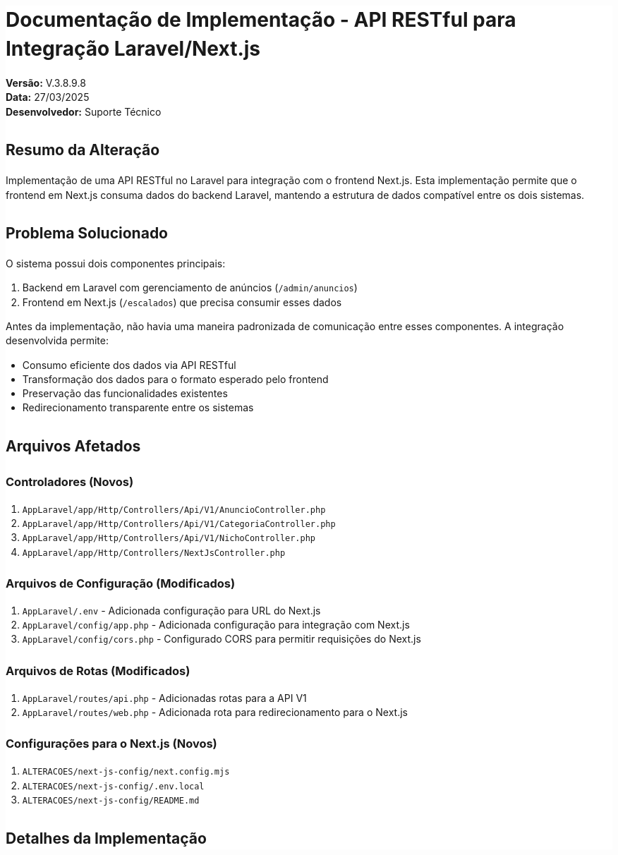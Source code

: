 # Documentação de Implementação - API RESTful para Integração Laravel/Next.js

**Versão:** V.3.8.9.8  
**Data:** 27/03/2025  
**Desenvolvedor:** Suporte Técnico  

## Resumo da Alteração

Implementação de uma API RESTful no Laravel para integração com o frontend Next.js. Esta implementação permite que o frontend em Next.js consuma dados do backend Laravel, mantendo a estrutura de dados compatível entre os dois sistemas.

## Problema Solucionado

O sistema possui dois componentes principais:
1. Backend em Laravel com gerenciamento de anúncios (`/admin/anuncios`)
2. Frontend em Next.js (`/escalados`) que precisa consumir esses dados

Antes da implementação, não havia uma maneira padronizada de comunicação entre esses componentes. A integração desenvolvida permite:
- Consumo eficiente dos dados via API RESTful
- Transformação dos dados para o formato esperado pelo frontend
- Preservação das funcionalidades existentes
- Redirecionamento transparente entre os sistemas

## Arquivos Afetados

### Controladores (Novos)
1. `AppLaravel/app/Http/Controllers/Api/V1/AnuncioController.php`
2. `AppLaravel/app/Http/Controllers/Api/V1/CategoriaController.php`
3. `AppLaravel/app/Http/Controllers/Api/V1/NichoController.php`
4. `AppLaravel/app/Http/Controllers/NextJsController.php`

### Arquivos de Configuração (Modificados)
1. `AppLaravel/.env` - Adicionada configuração para URL do Next.js
2. `AppLaravel/config/app.php` - Adicionada configuração para integração com Next.js
3. `AppLaravel/config/cors.php` - Configurado CORS para permitir requisições do Next.js

### Arquivos de Rotas (Modificados)
1. `AppLaravel/routes/api.php` - Adicionadas rotas para a API V1
2. `AppLaravel/routes/web.php` - Adicionada rota para redirecionamento para o Next.js

### Configurações para o Next.js (Novos)
1. `ALTERACOES/next-js-config/next.config.mjs`
2. `ALTERACOES/next-js-config/.env.local`
3. `ALTERACOES/next-js-config/README.md`

## Detalhes da Implementação
